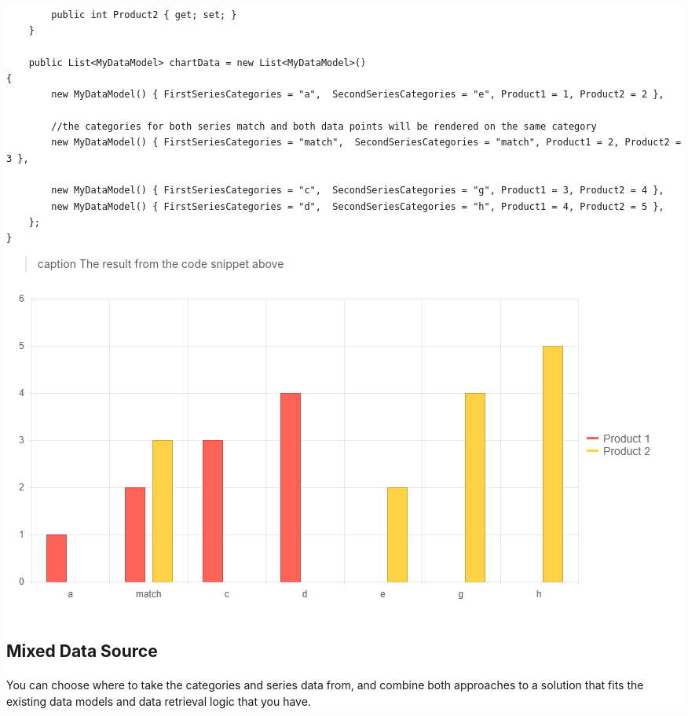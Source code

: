 ````CSHTML
		public int Product2 { get; set; }
	}

	public List<MyDataModel> chartData = new List<MyDataModel>()
{
		new MyDataModel() { FirstSeriesCategories = "a",  SecondSeriesCategories = "e", Product1 = 1, Product2 = 2 },
		
		//the categories for both series match and both data points will be rendered on the same category
		new MyDataModel() { FirstSeriesCategories = "match",  SecondSeriesCategories = "match", Product1 = 2, Product2 = 3 },
		
		new MyDataModel() { FirstSeriesCategories = "c",  SecondSeriesCategories = "g", Product1 = 3, Product2 = 4 },
		new MyDataModel() { FirstSeriesCategories = "d",  SecondSeriesCategories = "h", Product1 = 4, Product2 = 5 },
	};
}
````

>caption The result from the code snippet above

![](images/matching-categories.png)

## Mixed Data Source

You can choose where to take the categories and series data from, and combine both approaches to a solution that fits the existing data models and data retrieval logic that you have.
